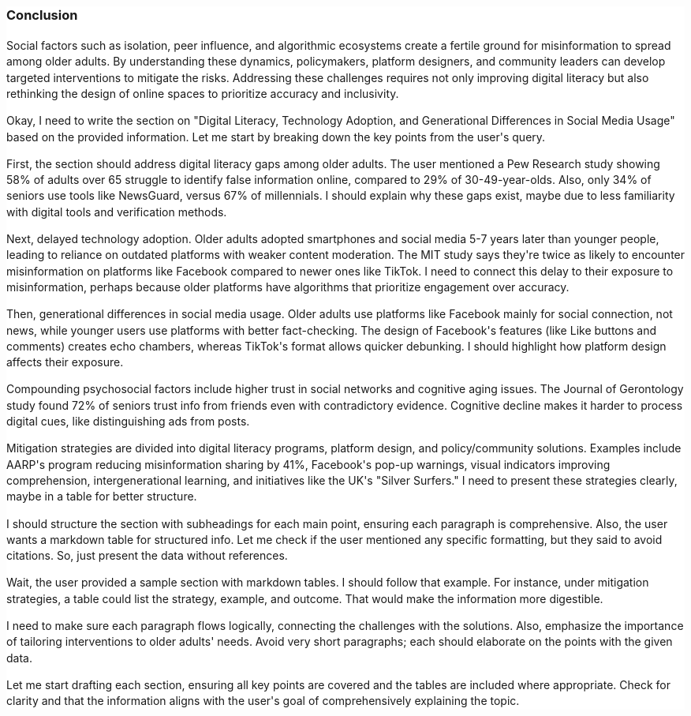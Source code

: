### **Conclusion**  
Social factors such as isolation, peer influence, and algorithmic ecosystems create a fertile ground for misinformation to spread among older adults. By understanding these dynamics, policymakers, platform designers, and community leaders can develop targeted interventions to mitigate the risks. Addressing these challenges requires not only improving digital literacy but also rethinking the design of online spaces to prioritize accuracy and inclusivity.


<think>
Okay, I need to write the section on "Digital Literacy, Technology Adoption, and Generational Differences in Social Media Usage" based on the provided information. Let me start by breaking down the key points from the user's query.

First, the section should address digital literacy gaps among older adults. The user mentioned a Pew Research study showing 58% of adults over 65 struggle to identify false information online, compared to 29% of 30-49-year-olds. Also, only 34% of seniors use tools like NewsGuard, versus 67% of millennials. I should explain why these gaps exist, maybe due to less familiarity with digital tools and verification methods.

Next, delayed technology adoption. Older adults adopted smartphones and social media 5-7 years later than younger people, leading to reliance on outdated platforms with weaker content moderation. The MIT study says they're twice as likely to encounter misinformation on platforms like Facebook compared to newer ones like TikTok. I need to connect this delay to their exposure to misinformation, perhaps because older platforms have algorithms that prioritize engagement over accuracy.

Then, generational differences in social media usage. Older adults use platforms like Facebook mainly for social connection, not news, while younger users use platforms with better fact-checking. The design of Facebook's features (like Like buttons and comments) creates echo chambers, whereas TikTok's format allows quicker debunking. I should highlight how platform design affects their exposure.

Compounding psychosocial factors include higher trust in social networks and cognitive aging issues. The Journal of Gerontology study found 72% of seniors trust info from friends even with contradictory evidence. Cognitive decline makes it harder to process digital cues, like distinguishing ads from posts.

Mitigation strategies are divided into digital literacy programs, platform design, and policy/community solutions. Examples include AARP's program reducing misinformation sharing by 41%, Facebook's pop-up warnings, visual indicators improving comprehension, intergenerational learning, and initiatives like the UK's "Silver Surfers." I need to present these strategies clearly, maybe in a table for better structure.

I should structure the section with subheadings for each main point, ensuring each paragraph is comprehensive. Also, the user wants a markdown table for structured info. Let me check if the user mentioned any specific formatting, but they said to avoid citations. So, just present the data without references.

Wait, the user provided a sample section with markdown tables. I should follow that example. For instance, under mitigation strategies, a table could list the strategy, example, and outcome. That would make the information more digestible.

I need to make sure each paragraph flows logically, connecting the challenges with the solutions. Also, emphasize the importance of tailoring interventions to older adults' needs. Avoid very short paragraphs; each should elaborate on the points with the given data.

Let me start drafting each section, ensuring all key points are covered and the tables are included where appropriate. Check for clarity and that the information aligns with the user's goal of comprehensively explaining the topic.
</think>
